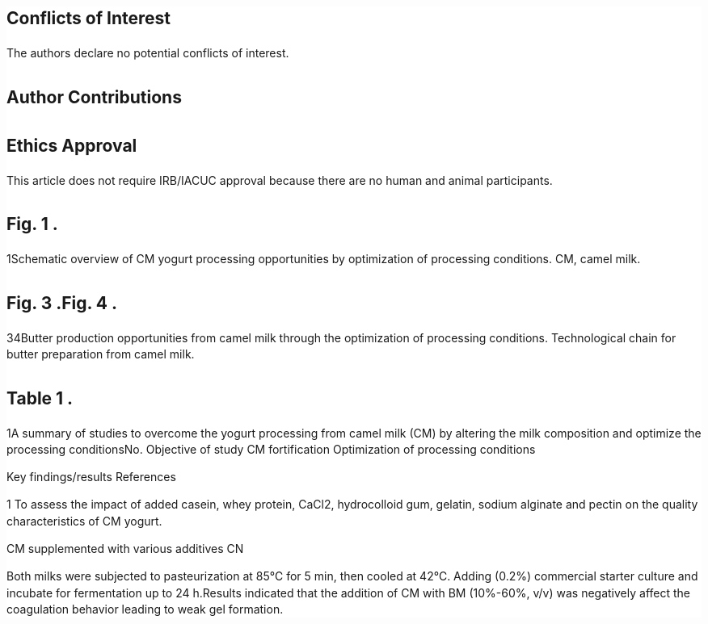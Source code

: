 
## Conflicts of Interest

The authors declare no potential conflicts of interest. 


## Author Contributions


## Ethics Approval

This article does not require IRB/IACUC approval because there are no human and animal participants.

## Fig. 1 .
1Schematic overview of CM yogurt processing opportunities by optimization of processing conditions. CM, camel milk.

## Fig. 3 .Fig. 4 .
34Butter production opportunities from camel milk through the optimization of processing conditions. Technological chain for butter preparation from camel milk.

## Table 1 .
1A summary of studies to overcome the yogurt processing from camel milk (CM) by altering the milk composition and optimize the processing conditionsNo. 
Objective of study 
CM fortification 
Optimization of 
processing conditions 

Key findings/results 
References 

1 
To assess the impact of 
added casein, whey 
protein, CaCl2, 
hydrocolloid gum, 
gelatin, sodium alginate 
and pectin on the quality 
characteristics of CM 
yogurt. 

CM supplemented with 
various additives 
CN 


Both milks were subjected to pasteurization at 85℃ for 5 min, then cooled at 42℃. Adding (0.2%) commercial starter culture and incubate for fermentation up to 24 h.Results indicated that the 
addition of CM with BM 
(10%-60%, v/v) was 
negatively affect the 
coagulation behavior 
leading to weak gel 
formation. 
